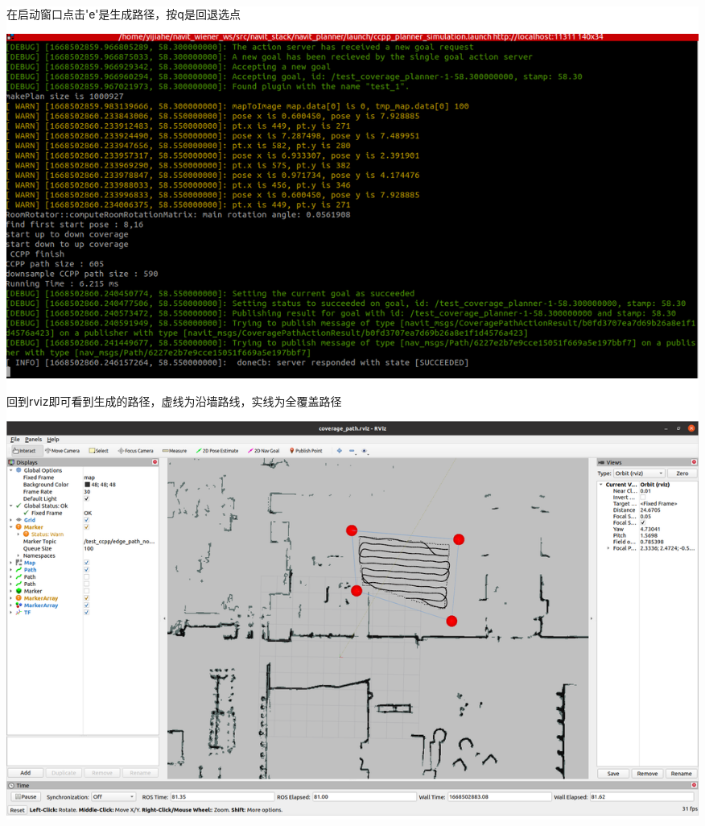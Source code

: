 在启动窗口点击'e'是生成路径，按q是回退选点

![ccpp_3](docs/ccpp_3.png)

回到rviz即可看到生成的路径，虚线为沿墙路线，实线为全覆盖路径

![ccpp_4](docs/ccpp_4.png)
